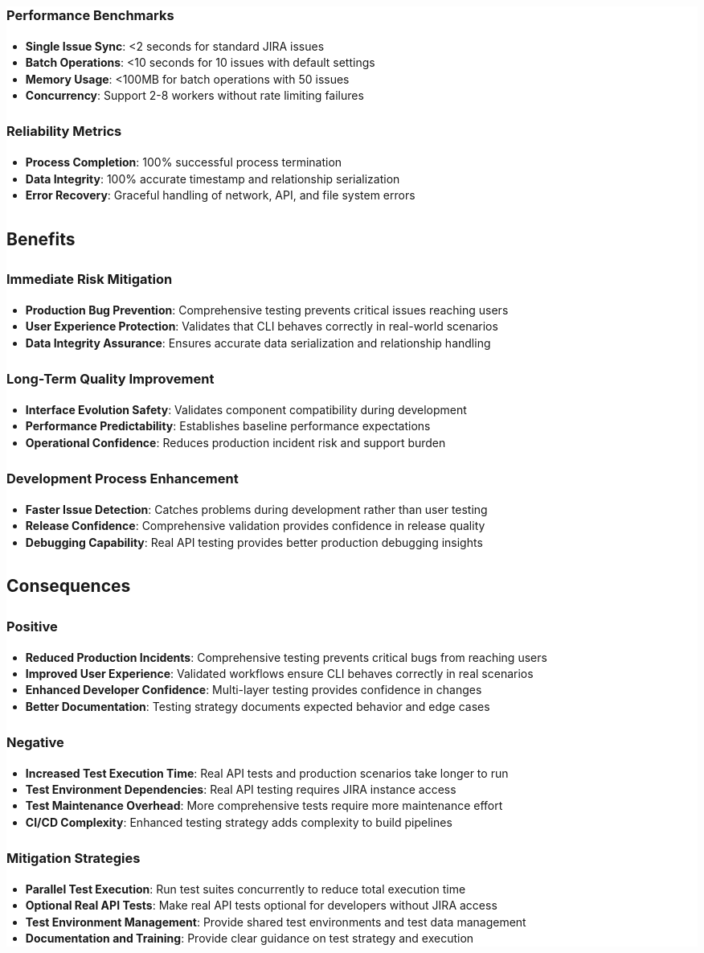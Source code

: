 ### Performance Benchmarks
- **Single Issue Sync**: <2 seconds for standard JIRA issues
- **Batch Operations**: <10 seconds for 10 issues with default settings
- **Memory Usage**: <100MB for batch operations with 50 issues
- **Concurrency**: Support 2-8 workers without rate limiting failures

### Reliability Metrics
- **Process Completion**: 100% successful process termination
- **Data Integrity**: 100% accurate timestamp and relationship serialization
- **Error Recovery**: Graceful handling of network, API, and file system errors

## Benefits

### Immediate Risk Mitigation
- **Production Bug Prevention**: Comprehensive testing prevents critical issues reaching users
- **User Experience Protection**: Validates that CLI behaves correctly in real-world scenarios
- **Data Integrity Assurance**: Ensures accurate data serialization and relationship handling

### Long-Term Quality Improvement
- **Interface Evolution Safety**: Validates component compatibility during development
- **Performance Predictability**: Establishes baseline performance expectations
- **Operational Confidence**: Reduces production incident risk and support burden

### Development Process Enhancement
- **Faster Issue Detection**: Catches problems during development rather than user testing
- **Release Confidence**: Comprehensive validation provides confidence in release quality
- **Debugging Capability**: Real API testing provides better production debugging insights

## Consequences

### Positive
- **Reduced Production Incidents**: Comprehensive testing prevents critical bugs from reaching users
- **Improved User Experience**: Validated workflows ensure CLI behaves correctly in real scenarios
- **Enhanced Developer Confidence**: Multi-layer testing provides confidence in changes
- **Better Documentation**: Testing strategy documents expected behavior and edge cases

### Negative
- **Increased Test Execution Time**: Real API tests and production scenarios take longer to run
- **Test Environment Dependencies**: Real API testing requires JIRA instance access
- **Test Maintenance Overhead**: More comprehensive tests require more maintenance effort
- **CI/CD Complexity**: Enhanced testing strategy adds complexity to build pipelines

### Mitigation Strategies
- **Parallel Test Execution**: Run test suites concurrently to reduce total execution time
- **Optional Real API Tests**: Make real API tests optional for developers without JIRA access
- **Test Environment Management**: Provide shared test environments and test data management
- **Documentation and Training**: Provide clear guidance on test strategy and execution

